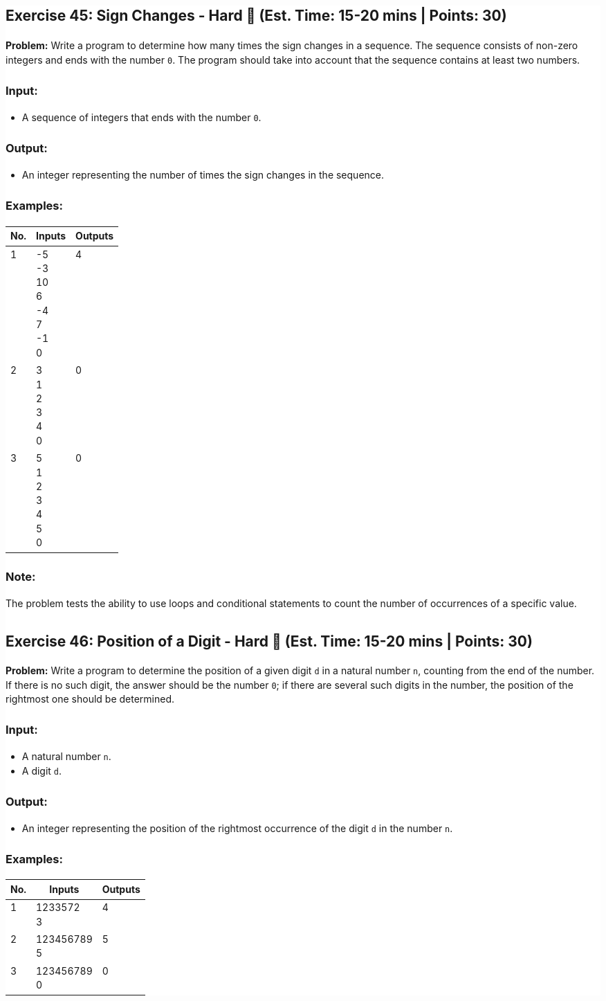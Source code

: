 ## Exercise 45: Sign Changes - Hard 🥵 (Est. Time: 15-20 mins | Points: 30)

**Problem:** Write a program to determine how many times the sign changes in a sequence. The sequence consists of non-zero integers and ends with the number `0`. The program should take into account that the sequence contains at least two numbers.

### Input:

- A sequence of integers that ends with the number `0`.

### Output:

- An integer representing the number of times the sign changes in the sequence.

### Examples:

| No. | Inputs | Outputs |
| --- | ------ | ------- |
| 1   | -5<br>-3<br>10<br>6<br>-4<br>7<br>-1<br>0 | 4 |
| 2   | 3<br>1<br>2<br>3<br>4<br>0 | 0 |
| 3   | 5<br>1<br>2<br>3<br>4<br>5<br>0 | 0 |

### Note:

The problem tests the ability to use loops and conditional statements to count the number of occurrences of a specific value.

## Exercise 46: Position of a Digit - Hard 🥵 (Est. Time: 15-20 mins | Points: 30)
 
**Problem:** Write a program to determine the position of a given digit `d` in a natural number `n`, counting from the end of the number. If there is no such digit, the answer should be the number `0`; if there are several such digits in the number, the position of the rightmost one should be determined.

### Input:

- A natural number `n`.
- A digit `d`.

### Output:

- An integer representing the position of the rightmost occurrence of the digit `d` in the number `n`.

### Examples:

| No. | Inputs | Outputs |
| --- | ------ | ------- |
| 1   | 1233572<br>3 | 4 |
| 2   | 123456789<br>5 | 5 |
| 3   | 123456789<br>0 | 0 |
